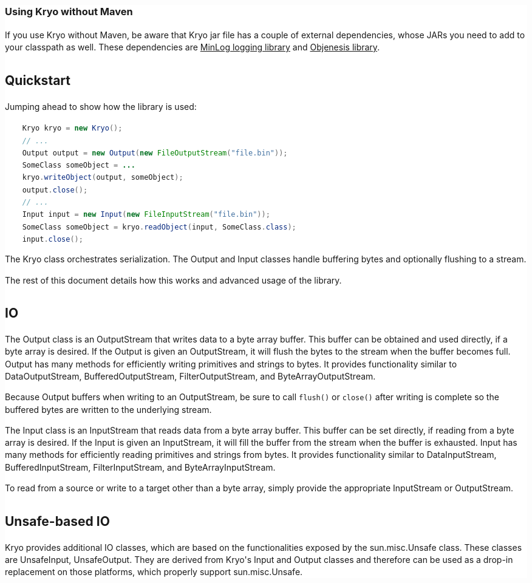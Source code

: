 ### Using Kryo without Maven

If you use Kryo without Maven, be aware that Kryo jar file has a couple of external dependencies, whose JARs you need to add to your classpath as well. These dependencies are [MinLog logging library](https://github.com/EsotericSoftware/minlog/) and [Objenesis library](https://code.google.com/p/objenesis/).


## Quickstart

Jumping ahead to show how the library is used:

```java
    Kryo kryo = new Kryo();
    // ...
    Output output = new Output(new FileOutputStream("file.bin"));
    SomeClass someObject = ...
    kryo.writeObject(output, someObject);
    output.close();
    // ...
    Input input = new Input(new FileInputStream("file.bin"));
    SomeClass someObject = kryo.readObject(input, SomeClass.class);
    input.close();
```

The Kryo class orchestrates serialization. The Output and Input classes handle buffering bytes and optionally flushing to a stream.

The rest of this document details how this works and advanced usage of the library.

## IO

The Output class is an OutputStream that writes data to a byte array buffer. This buffer can be obtained and used directly, if a byte array is desired. If the Output is given an OutputStream, it will flush the bytes to the stream when the buffer becomes full. Output has many methods for efficiently writing primitives and strings to bytes. It provides functionality similar to DataOutputStream, BufferedOutputStream, FilterOutputStream, and ByteArrayOutputStream.

Because Output buffers when writing to an OutputStream, be sure to call `flush()` or `close()` after writing is complete so the buffered bytes are written to the underlying stream.

The Input class is an InputStream that reads data from a byte array buffer. This buffer can be set directly, if reading from a byte array is desired. If the Input is given an InputStream, it will fill the buffer from the stream when the buffer is exhausted. Input has many methods for efficiently reading primitives and strings from bytes. It provides functionality similar to DataInputStream, BufferedInputStream, FilterInputStream, and ByteArrayInputStream.

To read from a source or write to a target other than a byte array, simply provide the appropriate InputStream or OutputStream.

## Unsafe-based IO

Kryo provides additional IO classes, which are based on the functionalities exposed by the sun.misc.Unsafe class. These classes are UnsafeInput, UnsafeOutput. They are derived from Kryo's Input and Output classes and therefore can be used as a drop-in replacement on those platforms, which properly support sun.misc.Unsafe.

